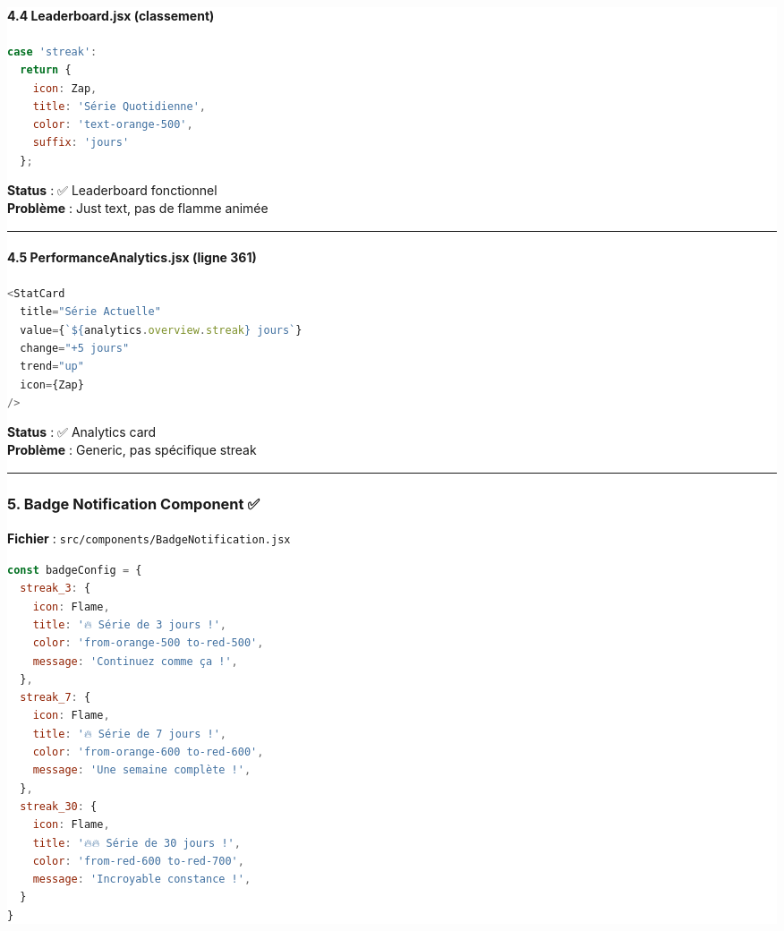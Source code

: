 
#### **4.4 Leaderboard.jsx** (classement)
```javascript
case 'streak':
  return {
    icon: Zap,
    title: 'Série Quotidienne',
    color: 'text-orange-500',
    suffix: 'jours'
  };
```
**Status** : ✅ Leaderboard fonctionnel  
**Problème** : Just text, pas de flamme animée

---

#### **4.5 PerformanceAnalytics.jsx** (ligne 361)
```javascript
<StatCard
  title="Série Actuelle"
  value={`${analytics.overview.streak} jours`}
  change="+5 jours"
  trend="up"
  icon={Zap}
/>
```
**Status** : ✅ Analytics card  
**Problème** : Generic, pas spécifique streak

---

### **5. Badge Notification Component** ✅

**Fichier** : `src/components/BadgeNotification.jsx`

```javascript
const badgeConfig = {
  streak_3: {
    icon: Flame,
    title: '🔥 Série de 3 jours !',
    color: 'from-orange-500 to-red-500',
    message: 'Continuez comme ça !',
  },
  streak_7: {
    icon: Flame,
    title: '🔥 Série de 7 jours !',
    color: 'from-orange-600 to-red-600',
    message: 'Une semaine complète !',
  },
  streak_30: {
    icon: Flame,
    title: '🔥🔥 Série de 30 jours !',
    color: 'from-red-600 to-red-700',
    message: 'Incroyable constance !',
  }
}
```
